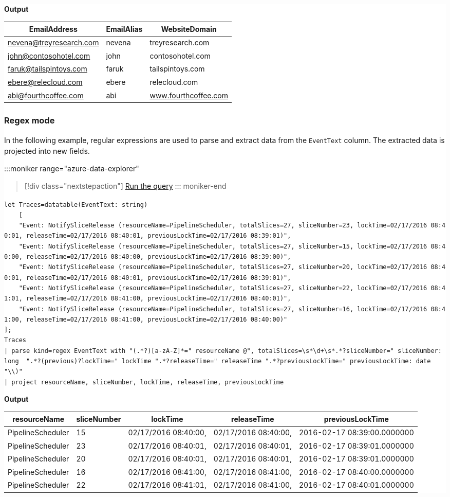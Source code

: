 **Output**

|EmailAddress|EmailAlias|WebsiteDomain|
|---------|---------|---------|
|nevena@treyresearch.com|nevena|treyresearch.com|
|john@contosohotel.com|john|contosohotel.com|
|faruk@tailspintoys.com|faruk|tailspintoys.com|
|ebere@relecloud.com|ebere|relecloud.com|
|abi@fourthcoffee.com|abi|www.fourthcoffee.com|

### Regex mode

In the following example, regular expressions are used to parse and extract data from the `EventText` column. The extracted data is projected into new fields.

:::moniker range="azure-data-explorer"
> [!div class="nextstepaction"]
> <a href="https://dataexplorer.azure.com/clusters/help/databases/Samples?query=H4sIAAAAAAAAA92UTU%2FCQBCG7036HyZ7arHItihoTYMevBlihJOUQ2lHWFlasrtFJP5416LYBvm4cLFNuk32nd153pkMRwV9EcUogyRS%2Bh1xtO4XmKo%2BLpUPUgmWjm3TAP0M1gsp9n3oZoq9vPc4i%2FEJOUYSwRIos1zE2I1mGDyyOXKWYi%2BeYJJzFA6oTEW8CJGB13ZAfv1289kIReA1HeBZPO0zHUu9httueNRtAb3yL6hPXQfE%2BprdgrnABcty%2BfD3Mc1rrbKJc1oO93IvBz3EQY%2FioCfn8Oj%2FqIfn7eZwD3G4x9SjoD19X7X2cuzvq6M5dF%2BZxvDGNNZjAcA0PmAeCZ39lKVJIHCMS9iMCHhjagLEOq917EFUX93Vn4e1gEAZFG5JlSyUtTA5018dVSYkZV5fw6ZjbacWWT%2BJ252NA2RjRiEps5OyE8XuFjjZ8sIHPQG1Ogxt8k0tsleMVYWlUpLfelS83%2Fb5ExBYXD5nBQAA" target="_blank">Run the query</a>
::: moniker-end

```kusto
let Traces=datatable(EventText: string)
    [
    "Event: NotifySliceRelease (resourceName=PipelineScheduler, totalSlices=27, sliceNumber=23, lockTime=02/17/2016 08:40:01, releaseTime=02/17/2016 08:40:01, previousLockTime=02/17/2016 08:39:01)",
    "Event: NotifySliceRelease (resourceName=PipelineScheduler, totalSlices=27, sliceNumber=15, lockTime=02/17/2016 08:40:00, releaseTime=02/17/2016 08:40:00, previousLockTime=02/17/2016 08:39:00)",
    "Event: NotifySliceRelease (resourceName=PipelineScheduler, totalSlices=27, sliceNumber=20, lockTime=02/17/2016 08:40:01, releaseTime=02/17/2016 08:40:01, previousLockTime=02/17/2016 08:39:01)",
    "Event: NotifySliceRelease (resourceName=PipelineScheduler, totalSlices=27, sliceNumber=22, lockTime=02/17/2016 08:41:01, releaseTime=02/17/2016 08:41:00, previousLockTime=02/17/2016 08:40:01)",
    "Event: NotifySliceRelease (resourceName=PipelineScheduler, totalSlices=27, sliceNumber=16, lockTime=02/17/2016 08:41:00, releaseTime=02/17/2016 08:41:00, previousLockTime=02/17/2016 08:40:00)"
];
Traces  
| parse kind=regex EventText with "(.*?)[a-zA-Z]*=" resourceName @", totalSlices=\s*\d+\s*.*?sliceNumber=" sliceNumber: long  ".*?(previous)?lockTime=" lockTime ".*?releaseTime=" releaseTime ".*?previousLockTime=" previousLockTime: date "\\)"  
| project resourceName, sliceNumber, lockTime, releaseTime, previousLockTime
```

**Output**

|resourceName|sliceNumber|lockTime|releaseTime|previousLockTime|
|---|---|---|---|---|
|PipelineScheduler|15|02/17/2016 08:40:00, |02/17/2016 08:40:00, |2016-02-17 08:39:00.0000000|
|PipelineScheduler|23|02/17/2016 08:40:01, |02/17/2016 08:40:01, |2016-02-17 08:39:01.0000000|
|PipelineScheduler|20|02/17/2016 08:40:01, |02/17/2016 08:40:01, |2016-02-17 08:39:01.0000000|
|PipelineScheduler|16|02/17/2016 08:41:00, |02/17/2016 08:41:00, |2016-02-17 08:40:00.0000000|
|PipelineScheduler|22|02/17/2016 08:41:01, |02/17/2016 08:41:00, |2016-02-17 08:40:01.0000000|
